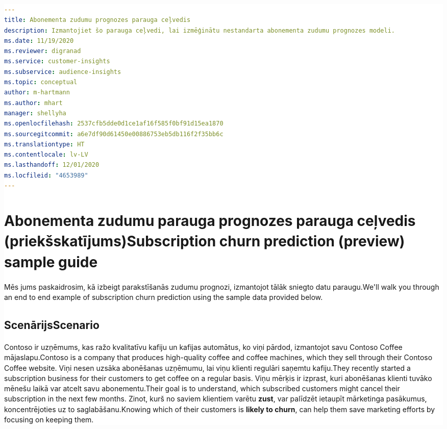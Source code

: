 ```yaml
---
title: Abonementa zudumu prognozes parauga ceļvedis
description: Izmantojiet šo parauga ceļvedi, lai izmēģinātu nestandarta abonementa zudumu prognozes modeli.
ms.date: 11/19/2020
ms.reviewer: digranad
ms.service: customer-insights
ms.subservice: audience-insights
ms.topic: conceptual
author: m-hartmann
ms.author: mhart
manager: shellyha
ms.openlocfilehash: 2537cfb5dde0d1ce1af16f585f0bf91d15ea1870
ms.sourcegitcommit: a6e7df90d61450e00886753eb5db116f2f35bb6c
ms.translationtype: HT
ms.contentlocale: lv-LV
ms.lasthandoff: 12/01/2020
ms.locfileid: "4653989"
---
```

# <a name="subscription-churn-prediction-preview-sample-guide"></a><span data-ttu-id="1cb39-103">Abonementa zudumu parauga prognozes parauga ceļvedis (priekšskatījums)</span><span class="sxs-lookup"><span data-stu-id="1cb39-103">Subscription churn prediction (preview) sample guide</span></span>

<span data-ttu-id="1cb39-104">Mēs jums paskaidrosim, kā izbeigt parakstīšanās zudumu prognozi, izmantojot tālāk sniegto datu paraugu.</span><span class="sxs-lookup"><span data-stu-id="1cb39-104">We'll walk you through an end to end example of subscription churn prediction using the sample data provided below.</span></span> 

## <a name="scenario"></a><span data-ttu-id="1cb39-105">Scenārijs</span><span class="sxs-lookup"><span data-stu-id="1cb39-105">Scenario</span></span>

<span data-ttu-id="1cb39-106">Contoso ir uzņēmums, kas ražo kvalitatīvu kafiju un kafijas automātus, ko viņi pārdod, izmantojot savu Contoso Coffee mājaslapu.</span><span class="sxs-lookup"><span data-stu-id="1cb39-106">Contoso is a company that produces high-quality coffee and coffee machines, which they sell through their Contoso Coffee website.</span></span> <span data-ttu-id="1cb39-107">Viņi nesen uzsāka abonēšanas uzņēmumu, lai viņu klienti regulāri saņemtu kafiju.</span><span class="sxs-lookup"><span data-stu-id="1cb39-107">They recently started a subscription business for their customers to get coffee on a regular basis.</span></span> <span data-ttu-id="1cb39-108">Viņu mērķis ir izprast, kuri abonēšanas klienti tuvāko mēnešu laikā var atcelt savu abonementu.</span><span class="sxs-lookup"><span data-stu-id="1cb39-108">Their goal is to understand, which subscribed customers might cancel their subscription in the next few months.</span></span> <span data-ttu-id="1cb39-109">Zinot, kurš no saviem klientiem varētu **zust**, var palīdzēt ietaupīt mārketinga pasākumus, koncentrējoties uz to saglabāšanu.</span><span class="sxs-lookup"><span data-stu-id="1cb39-109">Knowing which of their customers is **likely to churn**, can help them save marketing efforts by focusing on keeping them.</span></span>
